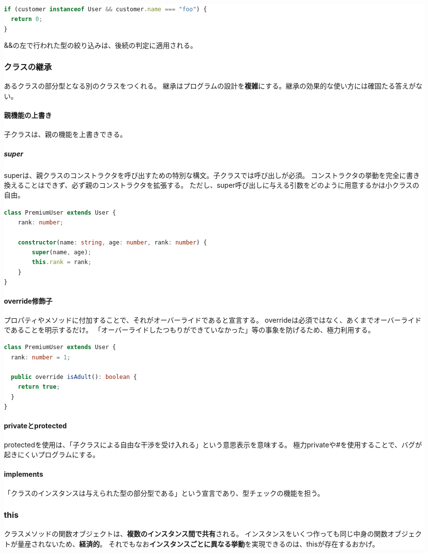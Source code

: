 ```typescript
if (customer instanceof User && customer.name === "foo") {
  return 0;
}
```
&&の左で行われた型の絞り込みは、後続の判定に適用される。

### クラスの継承
あるクラスの部分型となる別のクラスをつくれる。
継承はプログラムの設計を**複雑**にする。継承の効果的な使い方には確固たる答えがない。

#### 親機能の上書き
子クラスは、親の機能を上書きできる。

##### super
superは、親クラスのコンストラクタを呼び出すための特別な構文。子クラスでは呼び出しが必須。
コンストラクタの挙動を完全に書き換えることはできず、必ず親のコンストラクタを拡張する。
ただし、super呼び出しに与える引数をどのように用意するかは小クラスの自由。
```typescript
class PremiumUser extends User {
    rank: number;

    constructor(name: string, age: number, rank: number) {
        super(name, age);
        this.rank = rank;
    }
}
```

#### override修飾子
プロパティやメソッドに付加することで、それがオーバーライドであると宣言する。
overrideは必須ではなく、あくまでオーバーライドであることを明示するだけ。
「オーバーライドしたつもりができていなかった」等の事象を防げるため、極力利用する。
```typescript
class PremiumUser extends User {
  rank: number = 1;
  
  public override isAdult(): boolean {
    return true;
  }
}
```

#### privateとprotected
protectedを使用は、「子クラスによる自由な干渉を受け入れる」という意思表示を意味する。
極力privateや#を使用することで、バグが起きにくいプログラムにする。

#### implements
「クラスのインスタンスは与えられた型の部分型である」という宣言であり、型チェックの機能を担う。

### this
クラスメソッドの関数オブジェクトは、**複数のインスタンス間で共有**される。
インスタンスをいくつ作っても同じ中身の関数オブジェクトが量産されないため、**経済的**。
それでもなお**インスタンスごとに異なる挙動**を実現できるのは、thisが存在するおかげ。
